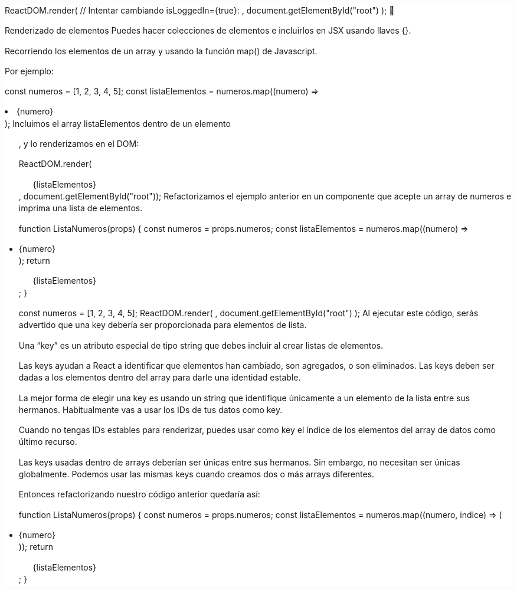 ReactDOM.render(
// Intentar cambiando isLoggedIn={true}:
<Saludar isLoggedIn={false} />,
document.getElementById("root")
);
🔼

Renderizado de elementos
Puedes hacer colecciones de elementos e incluirlos en JSX usando llaves {}.

Recorriendo los elementos de un array y usando la función map() de Javascript.

Por ejemplo:

const numeros = [1, 2, 3, 4, 5];
const listaElementos = numeros.map((numero) => <li>{numero}</li>);
Incluimos el array listaElementos dentro de un elemento <ul>, y lo renderizamos en el DOM:

ReactDOM.render(<ul>{listaElementos}</ul>, document.getElementById("root"));
Refactorizamos el ejemplo anterior en un componente que acepte un array de numeros e imprima una lista de elementos.

function ListaNumeros(props) {
const numeros = props.numeros;
const listaElementos = numeros.map((numero) => <li>{numero}</li>);
return <ul>{listaElementos}</ul>;
}

const numeros = [1, 2, 3, 4, 5];
ReactDOM.render(
<ListaNumeros numeros={numeros} />,
document.getElementById("root")
);
Al ejecutar este código, serás advertido que una key debería ser proporcionada para elementos de lista.

Una “key” es un atributo especial de tipo string que debes incluir al crear listas de elementos.

Las keys ayudan a React a identificar que elementos han cambiado, son agregados, o son eliminados. Las keys deben ser dadas a los elementos dentro del array para darle una identidad estable.

La mejor forma de elegir una key es usando un string que identifique únicamente a un elemento de la lista entre sus hermanos. Habitualmente vas a usar los IDs de tus datos como key.

Cuando no tengas IDs estables para renderizar, puedes usar como key el índice de los elementos del array de datos como último recurso.

Las keys usadas dentro de arrays deberían ser únicas entre sus hermanos. Sin embargo, no necesitan ser únicas globalmente. Podemos usar las mismas keys cuando creamos dos o más arrays diferentes.

Entonces refactorizando nuestro código anterior quedaría así:

function ListaNumeros(props) {
const numeros = props.numeros;
const listaElementos = numeros.map((numero, indice) => (

<li key={indice}>{numero}</li>
));
return <ul>{listaElementos}</ul>;
}
